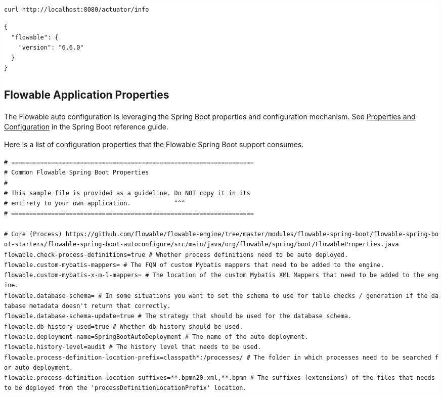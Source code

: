 `curl http://localhost:8080/actuator/info`

    {
      "flowable": {
        "version": "6.6.0"
      }
    }

## Flowable Application Properties

The Flowable auto configuration is leveraging the Spring Boot properties and configuration mechanism.
See [Properties and Configuration](https://docs.spring.io/spring-boot/docs/current/reference/html/howto-properties-and-configuration.html) in the Spring Boot reference guide.

Here is a list of configuration properties that the Flowable Spring Boot support consumes.

    # ===================================================================
    # Common Flowable Spring Boot Properties
    #
    # This sample file is provided as a guideline. Do NOT copy it in its
    # entirety to your own application.            ^^^
    # ===================================================================

    # Core (Process) https://github.com/flowable/flowable-engine/tree/master/modules/flowable-spring-boot/flowable-spring-boot-starters/flowable-spring-boot-autoconfigure/src/main/java/org/flowable/spring/boot/FlowableProperties.java
    flowable.check-process-definitions=true # Whether process definitions need to be auto deployed.
    flowable.custom-mybatis-mappers= # The FQN of custom Mybatis mappers that need to be added to the engine.
    flowable.custom-mybatis-x-m-l-mappers= # The location of the custom Mybatis XML Mappers that need to be added to the engine.
    flowable.database-schema= # In some situations you want to set the schema to use for table checks / generation if the database metadata doesn't return that correctly.
    flowable.database-schema-update=true # The strategy that should be used for the database schema.
    flowable.db-history-used=true # Whether db history should be used.
    flowable.deployment-name=SpringBootAutoDeployment # The name of the auto deployment.
    flowable.history-level=audit # The history level that needs to be used.
    flowable.process-definition-location-prefix=classpath*:/processes/ # The folder in which processes need to be searched for auto deployment.
    flowable.process-definition-location-suffixes=**.bpmn20.xml,**.bpmn # The suffixes (extensions) of the files that needs to be deployed from the 'processDefinitionLocationPrefix' location.
